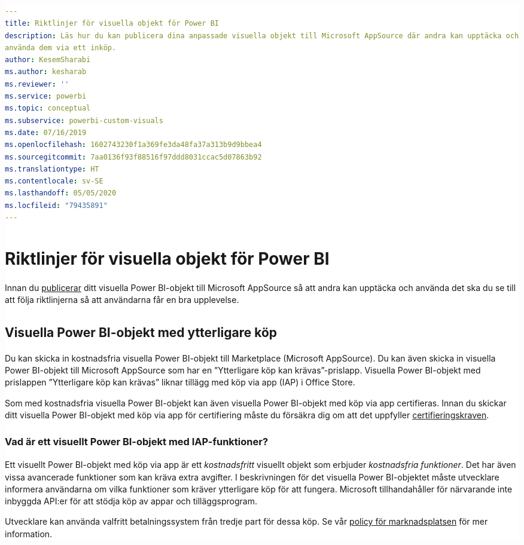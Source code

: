 ```yaml
---
title: Riktlinjer för visuella objekt för Power BI
description: Läs hur du kan publicera dina anpassade visuella objekt till Microsoft AppSource där andra kan upptäcka och använda dem via ett inköp.
author: KesemSharabi
ms.author: kesharab
ms.reviewer: ''
ms.service: powerbi
ms.topic: conceptual
ms.subservice: powerbi-custom-visuals
ms.date: 07/16/2019
ms.openlocfilehash: 1602743230f1a369fe3da48fa37a313b9d9bbea4
ms.sourcegitcommit: 7aa0136f93f88516f97ddd8031ccac5d07863b92
ms.translationtype: HT
ms.contentlocale: sv-SE
ms.lasthandoff: 05/05/2020
ms.locfileid: "79435891"
---
```

# <a name="guidelines-for-power-bi-visuals"></a>Riktlinjer för visuella objekt för Power BI
Innan du [publicerar](office-store.md) ditt visuella Power BI-objekt till Microsoft AppSource så att andra kan upptäcka och använda det ska du se till att följa riktlinjerna så att användarna får en bra upplevelse.

## <a name="power-bi-visuals-with-additional-purchases"></a>Visuella Power BI-objekt med ytterligare köp

Du kan skicka in kostnadsfria visuella Power BI-objekt till Marketplace (Microsoft AppSource). Du kan även skicka in visuella Power BI-objekt till Microsoft AppSource som har en ”Ytterligare köp kan krävas”-prislapp. Visuella Power BI-objekt med prislappen ”Ytterligare köp kan krävas” liknar tillägg med köp via app (IAP) i Office Store. 

Som med kostnadsfria visuella Power BI-objekt kan även visuella Power BI-objekt med köp via app certifieras. Innan du skickar ditt visuella Power BI-objekt med köp via app för certifiering måste du försäkra dig om att det uppfyller [certifieringskraven](power-bi-custom-visuals-certified.md).

### <a name="what-is-a-power-bi-visual-with-iap-features"></a>Vad är ett visuellt Power BI-objekt med IAP-funktioner?

Ett visuellt Power BI-objekt med köp via app är ett *kostnadsfritt* visuellt objekt som erbjuder *kostnadsfria funktioner*. Det har även vissa avancerade funktioner som kan kräva extra avgifter. I beskrivningen för det visuella Power BI-objektet måste utvecklare informera användarna om vilka funktioner som kräver ytterligare köp för att fungera. Microsoft tillhandahåller för närvarande inte inbyggda API:er för att stödja köp av appar och tilläggsprogram.

Utvecklare kan använda valfritt betalningssystem från tredje part för dessa köp. Se vår [policy för marknadsplatsen](https://docs.microsoft.com/legal/marketplace/certification-policies#11002-displaying-ads) för mer information.
